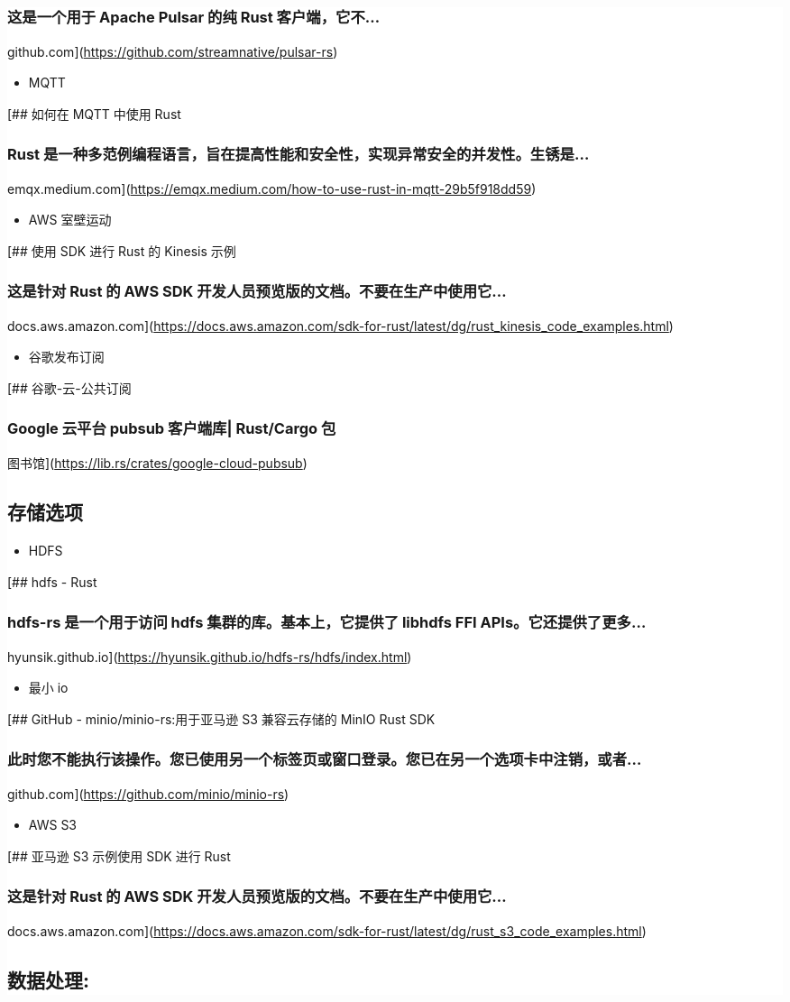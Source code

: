 ### 这是一个用于 Apache Pulsar 的纯 Rust 客户端，它不…

github.com](https://github.com/streamnative/pulsar-rs) 

*   MQTT

 [## 如何在 MQTT 中使用 Rust

### Rust 是一种多范例编程语言，旨在提高性能和安全性，实现异常安全的并发性。生锈是…

emqx.medium.com](https://emqx.medium.com/how-to-use-rust-in-mqtt-29b5f918dd59) 

*   AWS 室壁运动

 [## 使用 SDK 进行 Rust 的 Kinesis 示例

### 这是针对 Rust 的 AWS SDK 开发人员预览版的文档。不要在生产中使用它…

docs.aws.amazon.com](https://docs.aws.amazon.com/sdk-for-rust/latest/dg/rust_kinesis_code_examples.html) 

*   谷歌发布订阅

[](https://lib.rs/crates/google-cloud-pubsub) [## 谷歌-云-公共订阅

### Google 云平台 pubsub 客户端库| Rust/Cargo 包

图书馆](https://lib.rs/crates/google-cloud-pubsub) 

## 存储选项

*   HDFS

 [## hdfs - Rust

### hdfs-rs 是一个用于访问 hdfs 集群的库。基本上，它提供了 libhdfs FFI APIs。它还提供了更多…

hyunsik.github.io](https://hyunsik.github.io/hdfs-rs/hdfs/index.html) 

*   最小 io

[](https://github.com/minio/minio-rs) [## GitHub - minio/minio-rs:用于亚马逊 S3 兼容云存储的 MinIO Rust SDK

### 此时您不能执行该操作。您已使用另一个标签页或窗口登录。您已在另一个选项卡中注销，或者…

github.com](https://github.com/minio/minio-rs) 

*   AWS S3

 [## 亚马逊 S3 示例使用 SDK 进行 Rust

### 这是针对 Rust 的 AWS SDK 开发人员预览版的文档。不要在生产中使用它…

docs.aws.amazon.com](https://docs.aws.amazon.com/sdk-for-rust/latest/dg/rust_s3_code_examples.html) 

## 数据处理:
